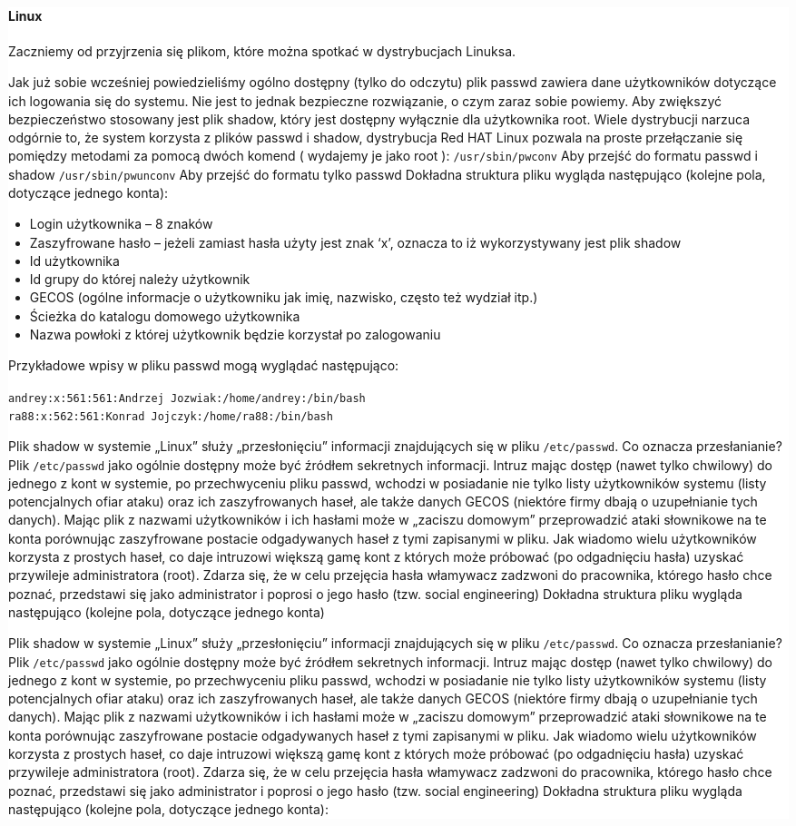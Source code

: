 #### Linux

Zaczniemy od przyjrzenia się plikom, które można spotkać w dystrybucjach Linuksa.

Jak już sobie wcześniej powiedzieliśmy ogólno dostępny (tylko do odczytu) plik passwd zawiera dane użytkowników dotyczące ich logowania się do systemu. Nie jest to jednak bezpieczne rozwiązanie, o czym zaraz sobie powiemy. Aby zwiększyć bezpieczeństwo stosowany jest plik shadow, który jest dostępny wyłącznie dla użytkownika root. Wiele dystrybucji narzuca odgórnie to, że system korzysta z plików passwd i shadow, dystrybucja Red HAT Linux pozwala na proste przełączanie się pomiędzy metodami za pomocą dwóch komend ( wydajemy je jako root ): `/usr/sbin/pwconv` Aby przejść do formatu passwd i shadow `/usr/sbin/pwunconv` Aby przejść do formatu tylko passwd Dokładna struktura pliku wygląda następująco (kolejne pola, dotyczące jednego konta):

+ Login użytkownika – 8 znaków
+ Zaszyfrowane hasło – jeżeli zamiast hasła użyty jest znak ‘x’, oznacza to iż wykorzystywany jest plik shadow
+ Id użytkownika
+ Id grupy do której należy użytkownik
+ GECOS (ogólne informacje o użytkowniku jak imię, nazwisko, często też wydział itp.)
+ Ścieżka do katalogu domowego użytkownika
+ Nazwa powłoki z której użytkownik będzie korzystał po zalogowaniu

Przykładowe wpisy w pliku passwd mogą wyglądać następująco:

```
andrey:x:561:561:Andrzej Jozwiak:/home/andrey:/bin/bash
ra88:x:562:561:Konrad Jojczyk:/home/ra88:/bin/bash
```

Plik shadow w systemie „Linux” służy „przesłonięciu” informacji znajdujących się w pliku `/etc/passwd`. Co oznacza przesłanianie? Plik `/etc/passwd` jako ogólnie dostępny może być źródłem sekretnych informacji. Intruz mając dostęp (nawet tylko chwilowy) do jednego z kont w systemie, po przechwyceniu pliku passwd, wchodzi w posiadanie nie tylko listy użytkowników systemu (listy potencjalnych ofiar ataku) oraz ich zaszyfrowanych haseł, ale także danych GECOS (niektóre firmy dbają o uzupełnianie tych danych). Mając plik z nazwami użytkowników i ich hasłami może w „zaciszu domowym” przeprowadzić ataki słownikowe na te konta porównując zaszyfrowane postacie odgadywanych haseł z tymi zapisanymi w pliku. Jak wiadomo wielu użytkowników korzysta z prostych haseł, co daje intruzowi większą gamę kont z których może próbować (po odgadnięciu hasła) uzyskać przywileje administratora (root). Zdarza się, że w celu przejęcia hasła włamywacz zadzwoni do pracownika, którego hasło chce poznać, przedstawi się jako administrator i poprosi o jego hasło (tzw. social engineering) Dokładna struktura pliku wygląda następująco (kolejne pola, dotyczące jednego konta)

Plik shadow w systemie „Linux” służy „przesłonięciu” informacji znajdujących się w pliku `/etc/passwd`. Co oznacza przesłanianie?
Plik `/etc/passwd` jako ogólnie dostępny może być źródłem sekretnych informacji. Intruz mając dostęp (nawet tylko chwilowy) do jednego z kont w systemie, po przechwyceniu pliku passwd, wchodzi w posiadanie nie tylko listy użytkowników systemu (listy potencjalnych ofiar ataku) oraz ich zaszyfrowanych haseł, ale także danych GECOS (niektóre firmy dbają o uzupełnianie tych danych). Mając plik z nazwami użytkowników i ich hasłami może w „zaciszu domowym” przeprowadzić ataki słownikowe na te konta porównując zaszyfrowane postacie odgadywanych haseł z tymi zapisanymi w pliku. Jak wiadomo wielu użytkowników korzysta z prostych haseł, co daje intruzowi większą gamę kont z których może próbować (po odgadnięciu hasła) uzyskać przywileje administratora (root). Zdarza się, że w celu przejęcia hasła włamywacz zadzwoni do pracownika, którego hasło chce poznać, przedstawi się jako administrator i poprosi o jego hasło (tzw. social engineering) Dokładna struktura pliku wygląda następująco (kolejne pola, dotyczące jednego konta):
